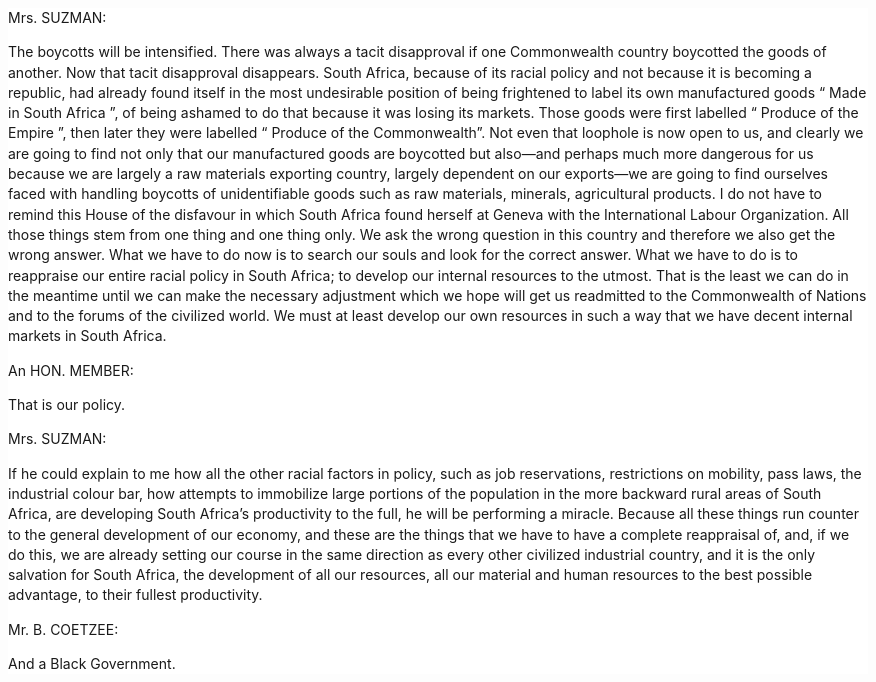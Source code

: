<from>Mrs. <person refersTo="hansard_za">SUZMAN</person>:</from>

<p>The boycotts will be intensified. There was always a tacit disapproval if one Commonwealth country boycotted the goods of another. Now that tacit disapproval disappears. South Africa, because of its racial policy and not because it is becoming a republic, had already found itself in the most undesirable position of being frightened to label its own manufactured goods &#x201C; Made in South Africa &#x201D;, of being ashamed to do that because it was losing its markets. Those goods were first labelled &#x201C; Produce of the Empire &#x201D;, then later they were labelled &#x201C; Produce of the Commonwealth&#x201D;. Not even that loophole is now open to us, and clearly we are going to find not only that our manufactured goods are boycotted but also&#x2014;and perhaps much more dangerous for us because we are largely a raw materials exporting country, largely dependent on our exports&#x2014;we are going to find ourselves faced with handling boycotts of unidentifiable goods such as raw materials, minerals, agricultural products. I do not have to remind this House of the disfavour in which South Africa found herself at Geneva with the International Labour Organization. All those things stem from one thing and one thing only. We ask the wrong question in this country and therefore we also get the wrong answer. What we have to do now is to search our souls and look for the correct answer. What we have to do is to reappraise our entire racial policy in South Africa; to develop our internal resources to the utmost. That is the least we can do in the meantime until we can make the necessary adjustment which we hope will get us readmitted to the Commonwealth of Nations and to the forums of the civilized world. We must at least develop our own resources in such a way that we have decent internal markets in South Africa.</p>

</speech>

<speech by="#hon_member">

<from>An <person refersTo="hansard_za">HON. MEMBER</person>:</from>

<p>That is our policy.</p>

</speech>

<speech by="#suzman">

<from>Mrs. <person refersTo="hansard_za">SUZMAN</person>:</from>

<p>If he could explain to me how all the other racial factors in policy, such as job reservations, restrictions on mobility, pass laws, the industrial colour bar, how attempts to immobilize large portions of the population in the more backward rural areas of South Africa, are developing South Africa&#x2019;s productivity to the full, he will be performing a miracle. Because all these things run counter to the general development of our economy, and these are the things that we have to have a complete reappraisal of, and, if we do this, we are already setting our course in the same direction as every other civilized industrial country, and it is the only salvation for South Africa, the development of all our resources, all our material and human resources to the best possible advantage, to their fullest productivity.</p>

</speech>

<speech by="#coetzee">

<from>Mr. <person refersTo="hansard_za">B. COETZEE</person>:</from>

<p>And a Black Government.</p>

</speech>

<speech by="#suzman">
